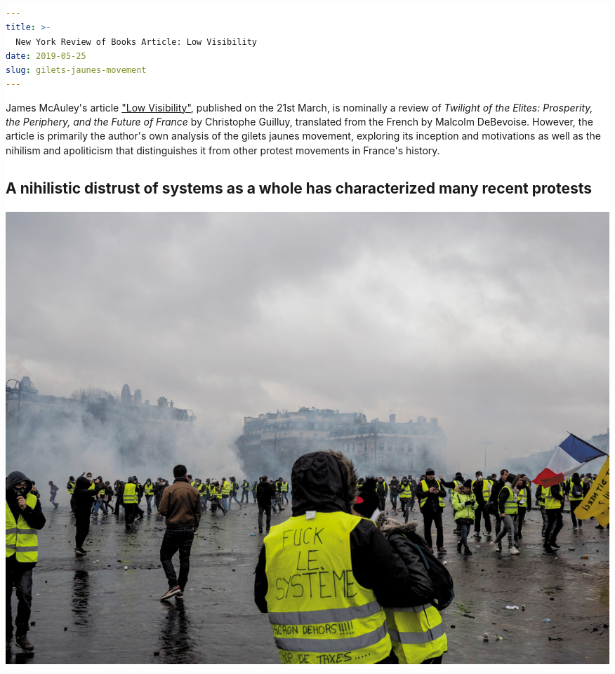 ```yaml
---
title: >-
  New York Review of Books Article: Low Visibility
date: 2019-05-25
slug: gilets-jaunes-movement
---
```


James McAuley's article ["Low Visibility"](https://www.nybooks.com/articles/2019/03/21/low-visibility-france-gilet-jaunes/), published on the 21st March, is nominally a review of *Twilight of the Elites: Prosperity, the Periphery, and the Future of France* by Christophe Guilluy, translated from the French by Malcolm DeBevoise. However, the article is primarily the author's own analysis of the gilets jaunes movement, exploring its inception and motivations as well as the nihilism and apoliticism that distinguishes it from other protest movements in France's history.
## A nihilistic distrust of systems as a whole has characterized many recent protests

<img src="../images/gilet-jaunes/fuck-le-systeme-gilet-jaunes-dec-2018.png" />
